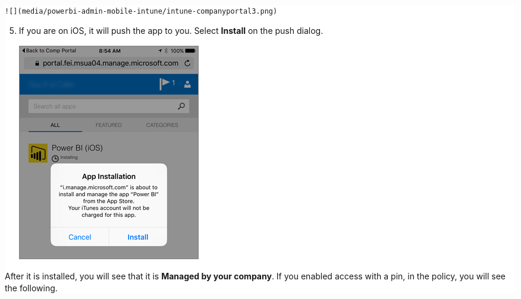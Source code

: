     ![](media/powerbi-admin-mobile-intune/intune-companyportal3.png)

5. If you are on iOS, it will push the app to you. Select <bpt id="p1">**</bpt>Install<ept id="p1">**</ept> on the push dialog.

    ![](media/powerbi-admin-mobile-intune/intune-companyportal5.png)
    
After it is installed, you will see that it is <bpt id="p1">**</bpt>Managed by your company<ept id="p1">**</ept>. If you enabled access with a pin, in the policy, you will see the following.
